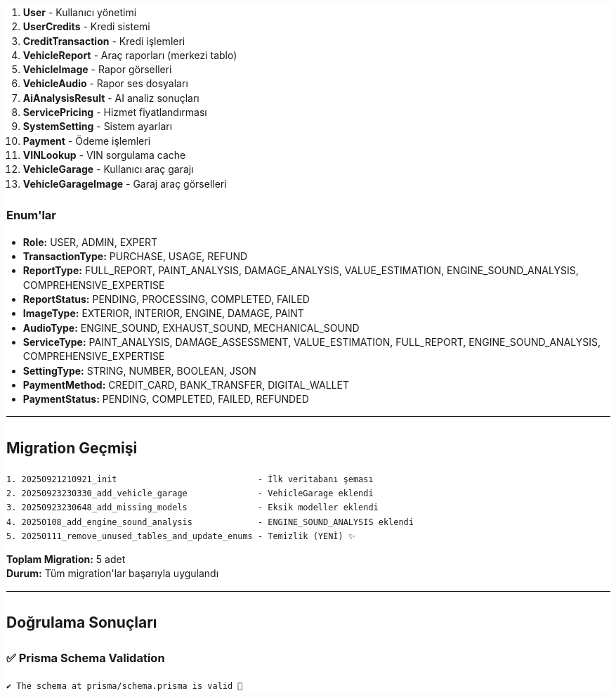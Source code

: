 1. **User** - Kullanıcı yönetimi
2. **UserCredits** - Kredi sistemi
3. **CreditTransaction** - Kredi işlemleri
4. **VehicleReport** - Araç raporları (merkezi tablo)
5. **VehicleImage** - Rapor görselleri
6. **VehicleAudio** - Rapor ses dosyaları
7. **AiAnalysisResult** - AI analiz sonuçları
8. **ServicePricing** - Hizmet fiyatlandırması
9. **SystemSetting** - Sistem ayarları
10. **Payment** - Ödeme işlemleri
11. **VINLookup** - VIN sorgulama cache
12. **VehicleGarage** - Kullanıcı araç garajı
13. **VehicleGarageImage** - Garaj araç görselleri

### Enum'lar

- **Role:** USER, ADMIN, EXPERT
- **TransactionType:** PURCHASE, USAGE, REFUND
- **ReportType:** FULL_REPORT, PAINT_ANALYSIS, DAMAGE_ANALYSIS, VALUE_ESTIMATION, ENGINE_SOUND_ANALYSIS, COMPREHENSIVE_EXPERTISE
- **ReportStatus:** PENDING, PROCESSING, COMPLETED, FAILED
- **ImageType:** EXTERIOR, INTERIOR, ENGINE, DAMAGE, PAINT
- **AudioType:** ENGINE_SOUND, EXHAUST_SOUND, MECHANICAL_SOUND
- **ServiceType:** PAINT_ANALYSIS, DAMAGE_ASSESSMENT, VALUE_ESTIMATION, FULL_REPORT, ENGINE_SOUND_ANALYSIS, COMPREHENSIVE_EXPERTISE
- **SettingType:** STRING, NUMBER, BOOLEAN, JSON
- **PaymentMethod:** CREDIT_CARD, BANK_TRANSFER, DIGITAL_WALLET
- **PaymentStatus:** PENDING, COMPLETED, FAILED, REFUNDED

---

## Migration Geçmişi

```
1. 20250921210921_init                            - İlk veritabanı şeması
2. 20250923230330_add_vehicle_garage              - VehicleGarage eklendi
3. 20250923230648_add_missing_models              - Eksik modeller eklendi
4. 20250108_add_engine_sound_analysis             - ENGINE_SOUND_ANALYSIS eklendi
5. 20250111_remove_unused_tables_and_update_enums - Temizlik (YENİ) ✨
```

**Toplam Migration:** 5 adet  
**Durum:** Tüm migration'lar başarıyla uygulandı

---

## Doğrulama Sonuçları

### ✅ Prisma Schema Validation
```
✔ The schema at prisma/schema.prisma is valid 🚀
```
